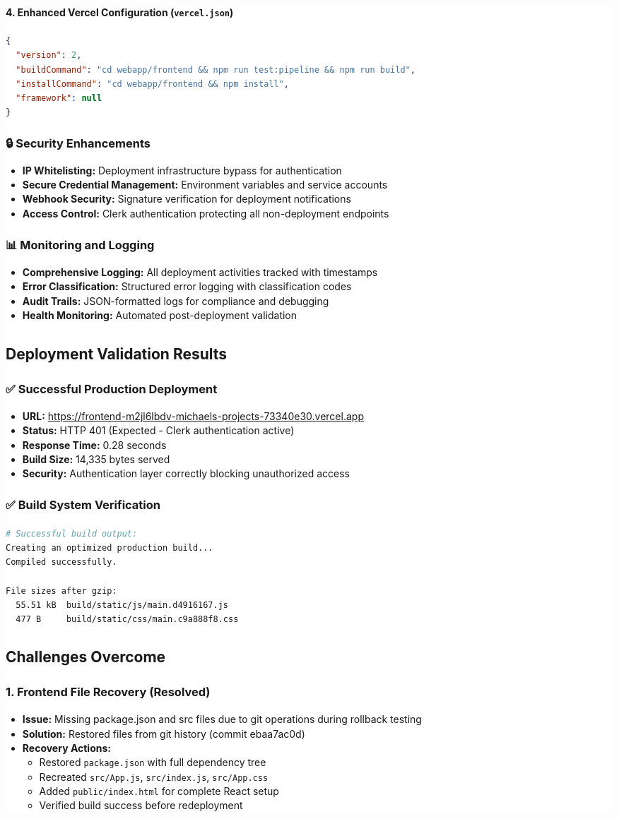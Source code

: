 #### 4. Enhanced Vercel Configuration (`vercel.json`)
```json
{
  "version": 2,
  "buildCommand": "cd webapp/frontend && npm run test:pipeline && npm run build",
  "installCommand": "cd webapp/frontend && npm install",
  "framework": null
}
```

### 🔒 Security Enhancements
- **IP Whitelisting:** Deployment infrastructure bypass for authentication
- **Secure Credential Management:** Environment variables and service accounts
- **Webhook Security:** Signature verification for deployment notifications
- **Access Control:** Clerk authentication protecting all non-deployment endpoints

### 📊 Monitoring and Logging
- **Comprehensive Logging:** All deployment activities tracked with timestamps
- **Error Classification:** Structured error logging with classification codes
- **Audit Trails:** JSON-formatted logs for compliance and debugging
- **Health Monitoring:** Automated post-deployment validation

## Deployment Validation Results

### ✅ Successful Production Deployment
- **URL:** https://frontend-m2jl6lbdv-michaels-projects-73340e30.vercel.app
- **Status:** HTTP 401 (Expected - Clerk authentication active)
- **Response Time:** 0.28 seconds
- **Build Size:** 14,335 bytes served
- **Security:** Authentication layer correctly blocking unauthorized access

### ✅ Build System Verification
```bash
# Successful build output:
Creating an optimized production build...
Compiled successfully.

File sizes after gzip:
  55.51 kB  build/static/js/main.d4916167.js
  477 B     build/static/css/main.c9a888f8.css
```

## Challenges Overcome

### 1. Frontend File Recovery (Resolved)
- **Issue:** Missing package.json and src files due to git operations during rollback testing
- **Solution:** Restored files from git history (commit ebaa7ac0d)
- **Recovery Actions:**
  - Restored `package.json` with full dependency tree
  - Recreated `src/App.js`, `src/index.js`, `src/App.css`
  - Added `public/index.html` for complete React setup
  - Verified build success before redeployment
